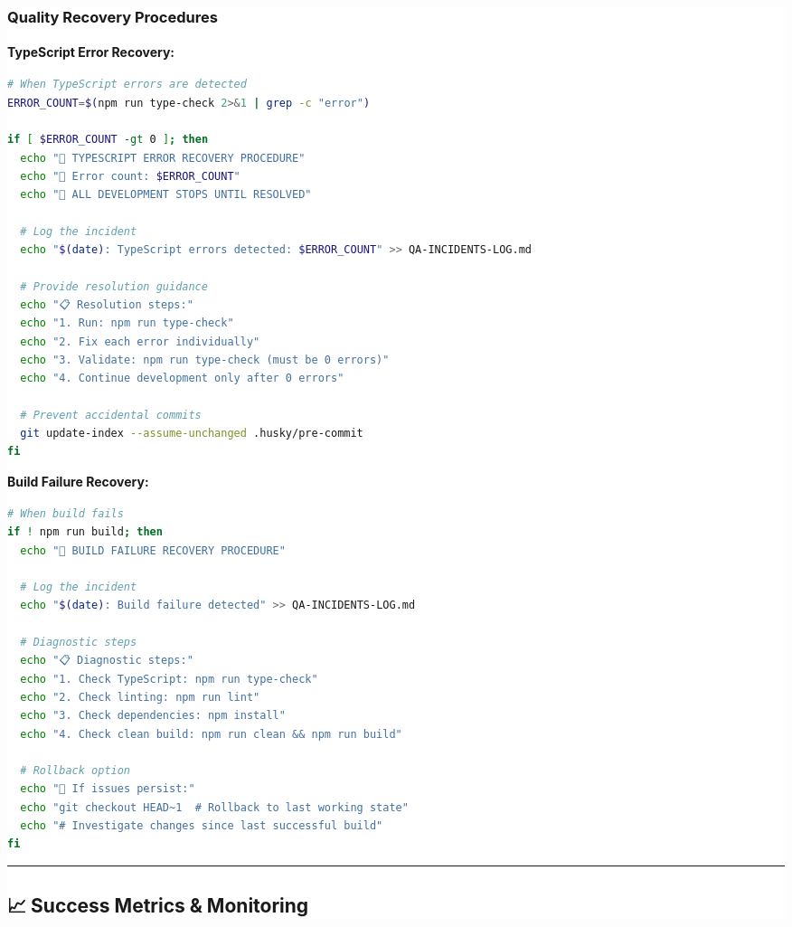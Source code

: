 ### **Quality Recovery Procedures**

**TypeScript Error Recovery:**
```bash
# When TypeScript errors are detected
ERROR_COUNT=$(npm run type-check 2>&1 | grep -c "error")

if [ $ERROR_COUNT -gt 0 ]; then
  echo "🚨 TYPESCRIPT ERROR RECOVERY PROCEDURE"
  echo "🚨 Error count: $ERROR_COUNT"
  echo "🚨 ALL DEVELOPMENT STOPS UNTIL RESOLVED"
  
  # Log the incident
  echo "$(date): TypeScript errors detected: $ERROR_COUNT" >> QA-INCIDENTS-LOG.md
  
  # Provide resolution guidance
  echo "📋 Resolution steps:"
  echo "1. Run: npm run type-check"
  echo "2. Fix each error individually"
  echo "3. Validate: npm run type-check (must be 0 errors)"
  echo "4. Continue development only after 0 errors"
  
  # Prevent accidental commits
  git update-index --assume-unchanged .husky/pre-commit
fi
```

**Build Failure Recovery:**
```bash
# When build fails
if ! npm run build; then
  echo "🚨 BUILD FAILURE RECOVERY PROCEDURE"
  
  # Log the incident
  echo "$(date): Build failure detected" >> QA-INCIDENTS-LOG.md
  
  # Diagnostic steps
  echo "📋 Diagnostic steps:"
  echo "1. Check TypeScript: npm run type-check"
  echo "2. Check linting: npm run lint"
  echo "3. Check dependencies: npm install"
  echo "4. Check clean build: npm run clean && npm run build"
  
  # Rollback option
  echo "🔄 If issues persist:"
  echo "git checkout HEAD~1  # Rollback to last working state"
  echo "# Investigate changes since last successful build"
fi
```

---

## 📈 Success Metrics & Monitoring
